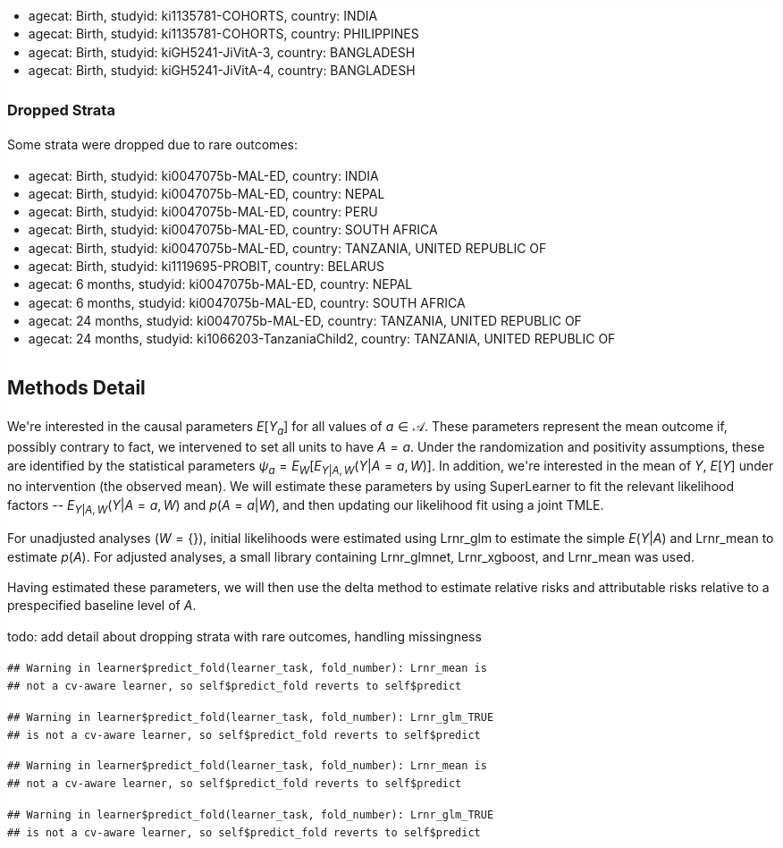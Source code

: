 * agecat: Birth, studyid: ki1135781-COHORTS, country: INDIA
* agecat: Birth, studyid: ki1135781-COHORTS, country: PHILIPPINES
* agecat: Birth, studyid: kiGH5241-JiVitA-3, country: BANGLADESH
* agecat: Birth, studyid: kiGH5241-JiVitA-4, country: BANGLADESH

### Dropped Strata

Some strata were dropped due to rare outcomes:

* agecat: Birth, studyid: ki0047075b-MAL-ED, country: INDIA
* agecat: Birth, studyid: ki0047075b-MAL-ED, country: NEPAL
* agecat: Birth, studyid: ki0047075b-MAL-ED, country: PERU
* agecat: Birth, studyid: ki0047075b-MAL-ED, country: SOUTH AFRICA
* agecat: Birth, studyid: ki0047075b-MAL-ED, country: TANZANIA, UNITED REPUBLIC OF
* agecat: Birth, studyid: ki1119695-PROBIT, country: BELARUS
* agecat: 6 months, studyid: ki0047075b-MAL-ED, country: NEPAL
* agecat: 6 months, studyid: ki0047075b-MAL-ED, country: SOUTH AFRICA
* agecat: 24 months, studyid: ki0047075b-MAL-ED, country: TANZANIA, UNITED REPUBLIC OF
* agecat: 24 months, studyid: ki1066203-TanzaniaChild2, country: TANZANIA, UNITED REPUBLIC OF

## Methods Detail

We're interested in the causal parameters $E[Y_a]$ for all values of $a \in \mathcal{A}$. These parameters represent the mean outcome if, possibly contrary to fact, we intervened to set all units to have $A=a$. Under the randomization and positivity assumptions, these are identified by the statistical parameters $\psi_a=E_W[E_{Y|A,W}(Y|A=a,W)]$.  In addition, we're interested in the mean of $Y$, $E[Y]$ under no intervention (the observed mean). We will estimate these parameters by using SuperLearner to fit the relevant likelihood factors -- $E_{Y|A,W}(Y|A=a,W)$ and $p(A=a|W)$, and then updating our likelihood fit using a joint TMLE.

For unadjusted analyses ($W=\{\}$), initial likelihoods were estimated using Lrnr_glm to estimate the simple $E(Y|A)$ and Lrnr_mean to estimate $p(A)$. For adjusted analyses, a small library containing Lrnr_glmnet, Lrnr_xgboost, and Lrnr_mean was used.

Having estimated these parameters, we will then use the delta method to estimate relative risks and attributable risks relative to a prespecified baseline level of $A$.

todo: add detail about dropping strata with rare outcomes, handling missingness



```
## Warning in learner$predict_fold(learner_task, fold_number): Lrnr_mean is
## not a cv-aware learner, so self$predict_fold reverts to self$predict
```

```
## Warning in learner$predict_fold(learner_task, fold_number): Lrnr_glm_TRUE
## is not a cv-aware learner, so self$predict_fold reverts to self$predict
```

```
## Warning in learner$predict_fold(learner_task, fold_number): Lrnr_mean is
## not a cv-aware learner, so self$predict_fold reverts to self$predict
```

```
## Warning in learner$predict_fold(learner_task, fold_number): Lrnr_glm_TRUE
## is not a cv-aware learner, so self$predict_fold reverts to self$predict
```
